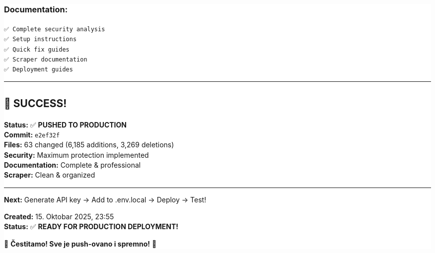 ### Documentation:
```
✅ Complete security analysis
✅ Setup instructions
✅ Quick fix guides
✅ Scraper documentation
✅ Deployment guides
```

---

## 🎉 SUCCESS!

**Status:** ✅ **PUSHED TO PRODUCTION**  
**Commit:** `e2ef32f`  
**Files:** 63 changed (6,185 additions, 3,269 deletions)  
**Security:** Maximum protection implemented  
**Documentation:** Complete & professional  
**Scraper:** Clean & organized  

---

**Next:** Generate API key → Add to .env.local → Deploy → Test!

**Created:** 15. Oktobar 2025, 23:55  
**Status:** ✅ **READY FOR PRODUCTION DEPLOYMENT!**

🚀 **Čestitamo! Sve je push-ovano i spremno!** 🚀

